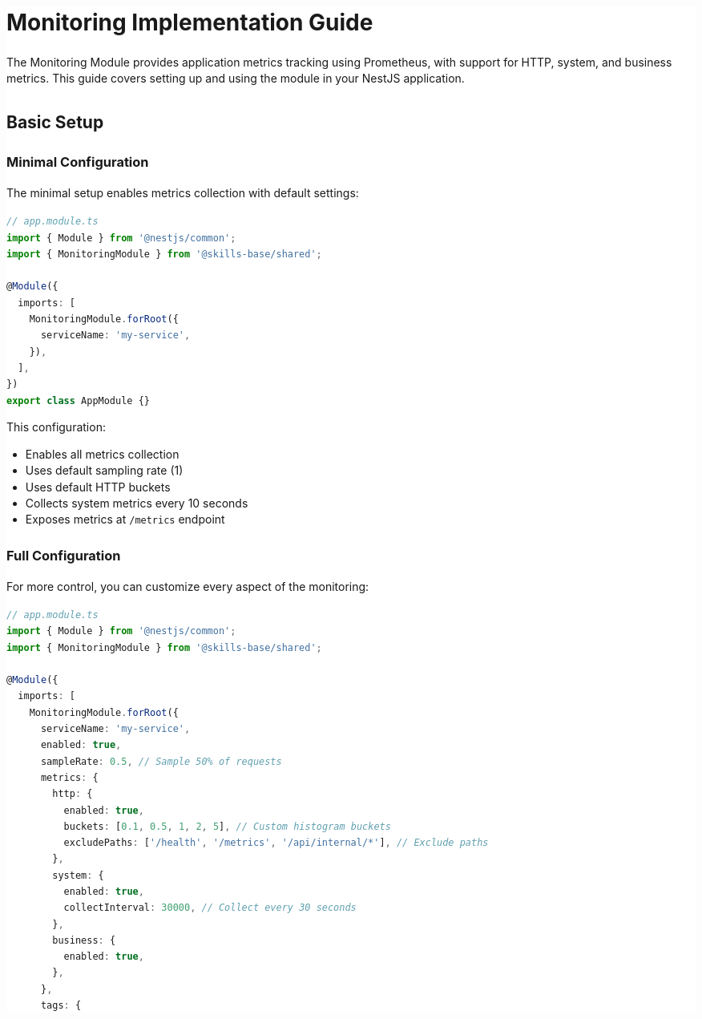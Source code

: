 # Monitoring Implementation Guide

The Monitoring Module provides application metrics tracking using Prometheus, with support for HTTP, system, and business metrics. This guide covers setting up and using the module in your NestJS application.

## Basic Setup

### Minimal Configuration

The minimal setup enables metrics collection with default settings:

```typescript
// app.module.ts
import { Module } from '@nestjs/common';
import { MonitoringModule } from '@skills-base/shared';

@Module({
  imports: [
    MonitoringModule.forRoot({
      serviceName: 'my-service',
    }),
  ],
})
export class AppModule {}
```

This configuration:

- Enables all metrics collection
- Uses default sampling rate (1)
- Uses default HTTP buckets
- Collects system metrics every 10 seconds
- Exposes metrics at `/metrics` endpoint

### Full Configuration

For more control, you can customize every aspect of the monitoring:

```typescript
// app.module.ts
import { Module } from '@nestjs/common';
import { MonitoringModule } from '@skills-base/shared';

@Module({
  imports: [
    MonitoringModule.forRoot({
      serviceName: 'my-service',
      enabled: true,
      sampleRate: 0.5, // Sample 50% of requests
      metrics: {
        http: {
          enabled: true,
          buckets: [0.1, 0.5, 1, 2, 5], // Custom histogram buckets
          excludePaths: ['/health', '/metrics', '/api/internal/*'], // Exclude paths
        },
        system: {
          enabled: true,
          collectInterval: 30000, // Collect every 30 seconds
        },
        business: {
          enabled: true,
        },
      },
      tags: {
```
